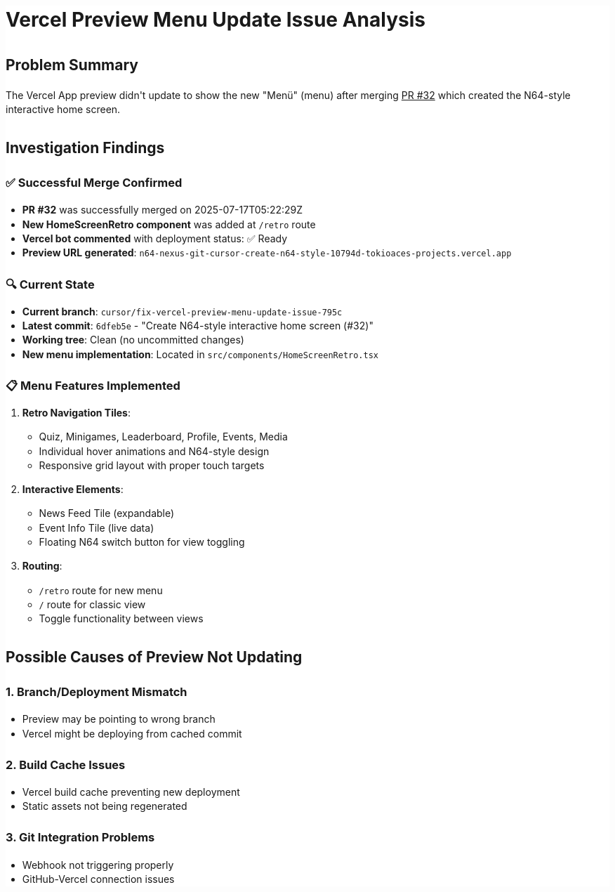 # Vercel Preview Menu Update Issue Analysis

## Problem Summary
The Vercel App preview didn't update to show the new "Menü" (menu) after merging [PR #32](https://github.com/Tokioace/N64-Nexus/pull/32) which created the N64-style interactive home screen.

## Investigation Findings

### ✅ Successful Merge Confirmed
- **PR #32** was successfully merged on 2025-07-17T05:22:29Z
- **New HomeScreenRetro component** was added at `/retro` route
- **Vercel bot commented** with deployment status: ✅ Ready
- **Preview URL generated**: `n64-nexus-git-cursor-create-n64-style-10794d-tokioaces-projects.vercel.app`

### 🔍 Current State
- **Current branch**: `cursor/fix-vercel-preview-menu-update-issue-795c`
- **Latest commit**: `6dfeb5e` - "Create N64-style interactive home screen (#32)"
- **Working tree**: Clean (no uncommitted changes)
- **New menu implementation**: Located in `src/components/HomeScreenRetro.tsx`

### 📋 Menu Features Implemented
1. **Retro Navigation Tiles**:
   - Quiz, Minigames, Leaderboard, Profile, Events, Media
   - Individual hover animations and N64-style design
   - Responsive grid layout with proper touch targets

2. **Interactive Elements**:
   - News Feed Tile (expandable)
   - Event Info Tile (live data)
   - Floating N64 switch button for view toggling

3. **Routing**:
   - `/retro` route for new menu
   - `/` route for classic view
   - Toggle functionality between views

## Possible Causes of Preview Not Updating

### 1. **Branch/Deployment Mismatch**
- Preview may be pointing to wrong branch
- Vercel might be deploying from cached commit

### 2. **Build Cache Issues**
- Vercel build cache preventing new deployment
- Static assets not being regenerated

### 3. **Git Integration Problems**
- Webhook not triggering properly
- GitHub-Vercel connection issues
